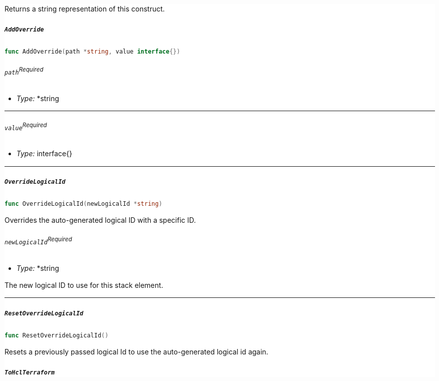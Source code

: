 Returns a string representation of this construct.

##### `AddOverride` <a name="AddOverride" id="@cdktf/provider-okta.dataOktaEveryoneGroup.DataOktaEveryoneGroup.addOverride"></a>

```go
func AddOverride(path *string, value interface{})
```

###### `path`<sup>Required</sup> <a name="path" id="@cdktf/provider-okta.dataOktaEveryoneGroup.DataOktaEveryoneGroup.addOverride.parameter.path"></a>

- *Type:* *string

---

###### `value`<sup>Required</sup> <a name="value" id="@cdktf/provider-okta.dataOktaEveryoneGroup.DataOktaEveryoneGroup.addOverride.parameter.value"></a>

- *Type:* interface{}

---

##### `OverrideLogicalId` <a name="OverrideLogicalId" id="@cdktf/provider-okta.dataOktaEveryoneGroup.DataOktaEveryoneGroup.overrideLogicalId"></a>

```go
func OverrideLogicalId(newLogicalId *string)
```

Overrides the auto-generated logical ID with a specific ID.

###### `newLogicalId`<sup>Required</sup> <a name="newLogicalId" id="@cdktf/provider-okta.dataOktaEveryoneGroup.DataOktaEveryoneGroup.overrideLogicalId.parameter.newLogicalId"></a>

- *Type:* *string

The new logical ID to use for this stack element.

---

##### `ResetOverrideLogicalId` <a name="ResetOverrideLogicalId" id="@cdktf/provider-okta.dataOktaEveryoneGroup.DataOktaEveryoneGroup.resetOverrideLogicalId"></a>

```go
func ResetOverrideLogicalId()
```

Resets a previously passed logical Id to use the auto-generated logical id again.

##### `ToHclTerraform` <a name="ToHclTerraform" id="@cdktf/provider-okta.dataOktaEveryoneGroup.DataOktaEveryoneGroup.toHclTerraform"></a>
